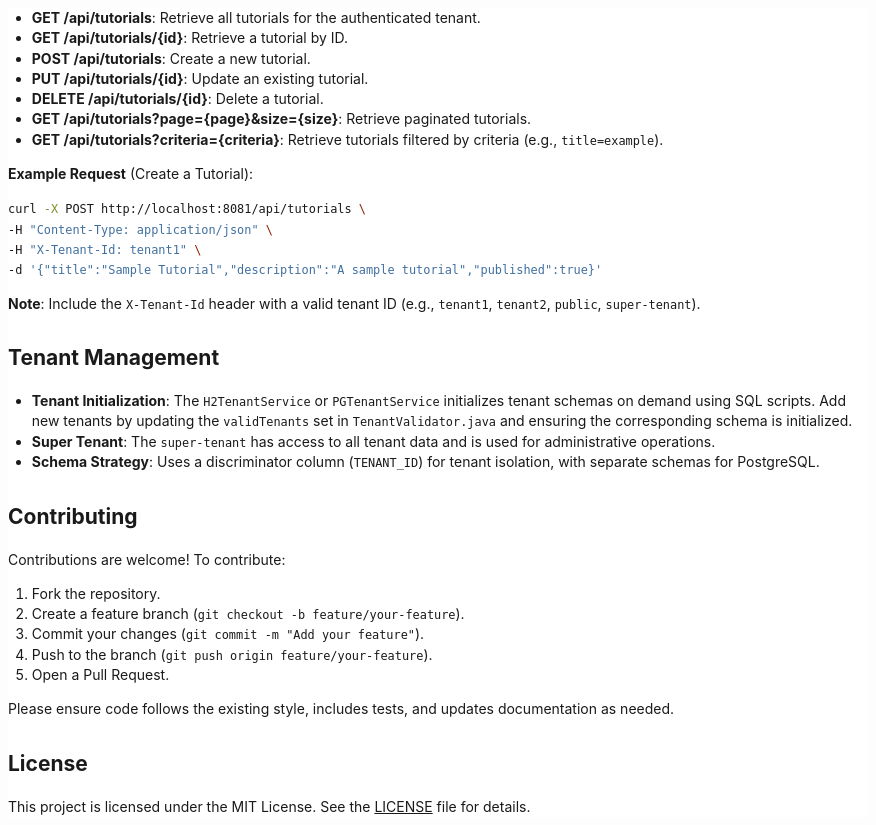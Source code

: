 - **GET /api/tutorials**: Retrieve all tutorials for the authenticated tenant.
- **GET /api/tutorials/{id}**: Retrieve a tutorial by ID.
- **POST /api/tutorials**: Create a new tutorial.
- **PUT /api/tutorials/{id}**: Update an existing tutorial.
- **DELETE /api/tutorials/{id}**: Delete a tutorial.
- **GET /api/tutorials?page={page}&size={size}**: Retrieve paginated tutorials.
- **GET /api/tutorials?criteria={criteria}**: Retrieve tutorials filtered by criteria (e.g., `title=example`).

**Example Request** (Create a Tutorial):
```bash
curl -X POST http://localhost:8081/api/tutorials \
-H "Content-Type: application/json" \
-H "X-Tenant-Id: tenant1" \
-d '{"title":"Sample Tutorial","description":"A sample tutorial","published":true}'
```

**Note**: Include the `X-Tenant-Id` header with a valid tenant ID (e.g., `tenant1`, `tenant2`, `public`, `super-tenant`).

## Tenant Management

- **Tenant Initialization**: The `H2TenantService` or `PGTenantService` initializes tenant schemas on demand using SQL scripts. Add new tenants by updating the `validTenants` set in `TenantValidator.java` and ensuring the corresponding schema is initialized.
- **Super Tenant**: The `super-tenant` has access to all tenant data and is used for administrative operations.
- **Schema Strategy**: Uses a discriminator column (`TENANT_ID`) for tenant isolation, with separate schemas for PostgreSQL.

## Contributing

Contributions are welcome! To contribute:

1. Fork the repository.
2. Create a feature branch (`git checkout -b feature/your-feature`).
3. Commit your changes (`git commit -m "Add your feature"`).
4. Push to the branch (`git push origin feature/your-feature`).
5. Open a Pull Request.

Please ensure code follows the existing style, includes tests, and updates documentation as needed.

## License

This project is licensed under the MIT License. See the [LICENSE](LICENSE) file for details.